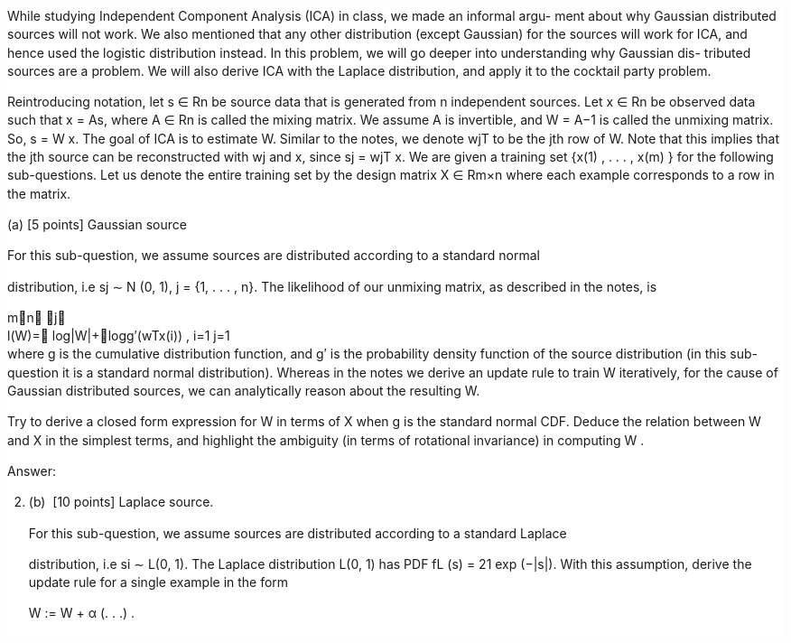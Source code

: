 While studying Independent Component Analysis (ICA) in class, we made an informal argu- ment about why Gaussian distributed sources will not work. We also mentioned that any other distribution (except Gaussian) for the sources will work for ICA, and hence used the logistic distribution instead. In this problem, we will go deeper into understanding why Gaussian dis- tributed sources are a problem. We will also derive ICA with the Laplace distribution, and apply it to the cocktail party problem.

Reintroducing notation, let s ∈ Rn be source data that is generated from n independent sources. Let x ∈ Rn be observed data such that x = As, where A ∈ Rn is called the mixing matrix. We assume A is invertible, and W = A−1 is called the unmixing matrix. So, s = W x. The goal of ICA is to estimate W. Similar to the notes, we denote wjT to be the jth row of W. Note that this implies that the jth source can be reconstructed with wj and x, since sj = wjT x. We are given a training set {x(1) , . . . , x(m) } for the following sub-questions. Let us denote the entire training set by the design matrix X ∈ Rm×n where each example corresponds to a row in the matrix.

(a) [5 points] Gaussian source

For this sub-question, we assume sources are distributed according to a standard normal

distribution, i.e sj ∼ N (0, 1), j = {1, . . . , n}. The likelihood of our unmixing matrix, as described in the notes, is

</div>
</div>
<div class="layoutArea">
<div class="column">
mn j

</div>
</div>
<div class="layoutArea">
<div class="column">
l(W)=􏰈 log|W|+􏰈logg′(wTx(i)) , i=1 j=1

</div>
</div>
<div class="layoutArea">
<div class="column">
where g is the cumulative distribution function, and g′ is the probability density function of the source distribution (in this sub-question it is a standard normal distribution). Whereas in the notes we derive an update rule to train W iteratively, for the cause of Gaussian distributed sources, we can analytically reason about the resulting W.

Try to derive a closed form expression for W in terms of X when g is the standard normal CDF. Deduce the relation between W and X in the simplest terms, and highlight the ambiguity (in terms of rotational invariance) in computing W .

Answer:

<ol start="2">
<li>(b) &nbsp;[10 points] Laplace source.

For this sub-question, we assume sources are distributed according to a standard Laplace

distribution, i.e si ∼ L(0, 1). The Laplace distribution L(0, 1) has PDF fL (s) = 21 exp (−|s|). With this assumption, derive the update rule for a single example in the form

W := W + α (. . .) .
